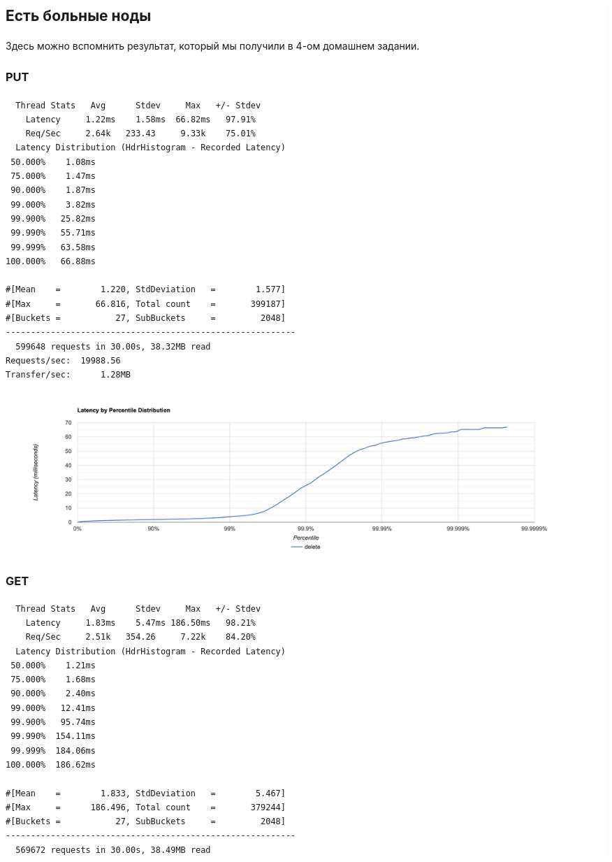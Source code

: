 ## Есть больные ноды

Здесь можно вспомнить результат, который мы получили в 4-ом домашнем задании.

### PUT

```
  Thread Stats   Avg      Stdev     Max   +/- Stdev
    Latency     1.22ms    1.58ms  66.82ms   97.91%
    Req/Sec     2.64k   233.43     9.33k    75.01%
  Latency Distribution (HdrHistogram - Recorded Latency)
 50.000%    1.08ms
 75.000%    1.47ms
 90.000%    1.87ms
 99.000%    3.82ms
 99.900%   25.82ms
 99.990%   55.71ms
 99.999%   63.58ms
100.000%   66.88ms

#[Mean    =        1.220, StdDeviation   =        1.577]
#[Max     =       66.816, Total count    =       399187]
#[Buckets =           27, SubBuckets     =         2048]
----------------------------------------------------------
  599648 requests in 30.00s, 38.32MB read
Requests/sec:  19988.56
Transfer/sec:      1.28MB
```

![hw4/sick/put](../HW4/images/put_new.png)

### GET

```
  Thread Stats   Avg      Stdev     Max   +/- Stdev
    Latency     1.83ms    5.47ms 186.50ms   98.21%
    Req/Sec     2.51k   354.26     7.22k    84.20%
  Latency Distribution (HdrHistogram - Recorded Latency)
 50.000%    1.21ms
 75.000%    1.68ms
 90.000%    2.40ms
 99.000%   12.41ms
 99.900%   95.74ms
 99.990%  154.11ms
 99.999%  184.06ms
100.000%  186.62ms

#[Mean    =        1.833, StdDeviation   =        5.467]
#[Max     =      186.496, Total count    =       379244]
#[Buckets =           27, SubBuckets     =         2048]
----------------------------------------------------------
  569672 requests in 30.00s, 38.49MB read
```